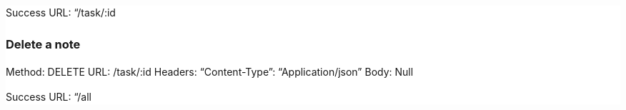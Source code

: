 Success
URL: “/task/:id


### Delete a note 


Method: DELETE
URL: /task/:id
Headers: “Content-Type”: “Application/json”
Body: Null

Success
URL: “/all
